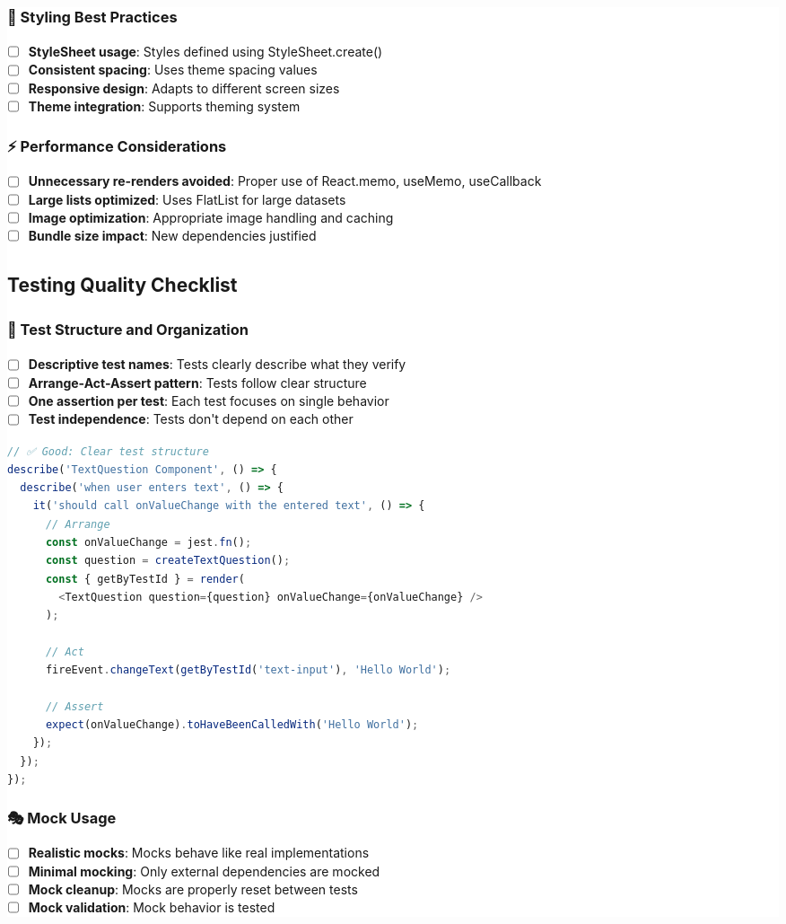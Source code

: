 ### 🎨 Styling Best Practices

- [ ] **StyleSheet usage**: Styles defined using StyleSheet.create()
- [ ] **Consistent spacing**: Uses theme spacing values
- [ ] **Responsive design**: Adapts to different screen sizes
- [ ] **Theme integration**: Supports theming system

### ⚡ Performance Considerations

- [ ] **Unnecessary re-renders avoided**: Proper use of React.memo, useMemo, useCallback
- [ ] **Large lists optimized**: Uses FlatList for large datasets
- [ ] **Image optimization**: Appropriate image handling and caching
- [ ] **Bundle size impact**: New dependencies justified

## Testing Quality Checklist

### 🧪 Test Structure and Organization

- [ ] **Descriptive test names**: Tests clearly describe what they verify
- [ ] **Arrange-Act-Assert pattern**: Tests follow clear structure
- [ ] **One assertion per test**: Each test focuses on single behavior
- [ ] **Test independence**: Tests don't depend on each other

```typescript
// ✅ Good: Clear test structure
describe('TextQuestion Component', () => {
  describe('when user enters text', () => {
    it('should call onValueChange with the entered text', () => {
      // Arrange
      const onValueChange = jest.fn();
      const question = createTextQuestion();
      const { getByTestId } = render(
        <TextQuestion question={question} onValueChange={onValueChange} />
      );
      
      // Act
      fireEvent.changeText(getByTestId('text-input'), 'Hello World');
      
      // Assert
      expect(onValueChange).toHaveBeenCalledWith('Hello World');
    });
  });
});
```

### 🎭 Mock Usage

- [ ] **Realistic mocks**: Mocks behave like real implementations
- [ ] **Minimal mocking**: Only external dependencies are mocked
- [ ] **Mock cleanup**: Mocks are properly reset between tests
- [ ] **Mock validation**: Mock behavior is tested
